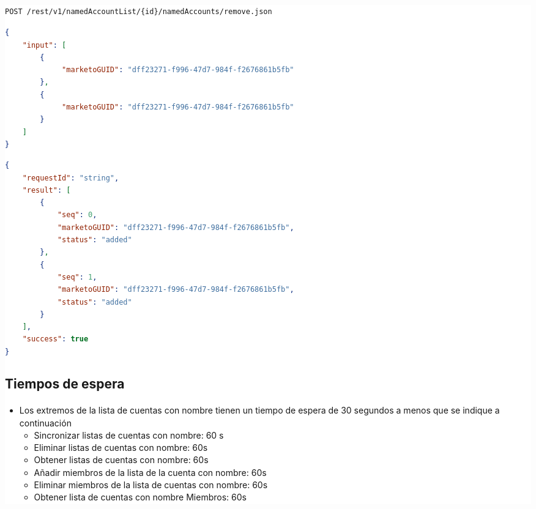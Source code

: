 ```
POST /rest/v1/namedAccountList/{id}/namedAccounts/remove.json
```

```json
{
    "input": [
        {
             "marketoGUID": "dff23271-f996-47d7-984f-f2676861b5fb" 
        },
        {
             "marketoGUID": "dff23271-f996-47d7-984f-f2676861b5fb"
        }
    ]
}
```

```json
{
    "requestId": "string",
    "result": [
        {
            "seq": 0,
            "marketoGUID": "dff23271-f996-47d7-984f-f2676861b5fb",
            "status": "added"
        },
        {
            "seq": 1,
            "marketoGUID": "dff23271-f996-47d7-984f-f2676861b5fb",
            "status": "added"
        }
    ],
    "success": true
}
```

## Tiempos de espera

- Los extremos de la lista de cuentas con nombre tienen un tiempo de espera de 30 segundos a menos que se indique a continuación
   - Sincronizar listas de cuentas con nombre: 60 s 
   - Eliminar listas de cuentas con nombre: 60s 
   - Obtener listas de cuentas con nombre: 60s 
   - Añadir miembros de la lista de la cuenta con nombre: 60s 
   - Eliminar miembros de la lista de cuentas con nombre: 60s 
   - Obtener lista de cuentas con nombre Miembros: 60s
